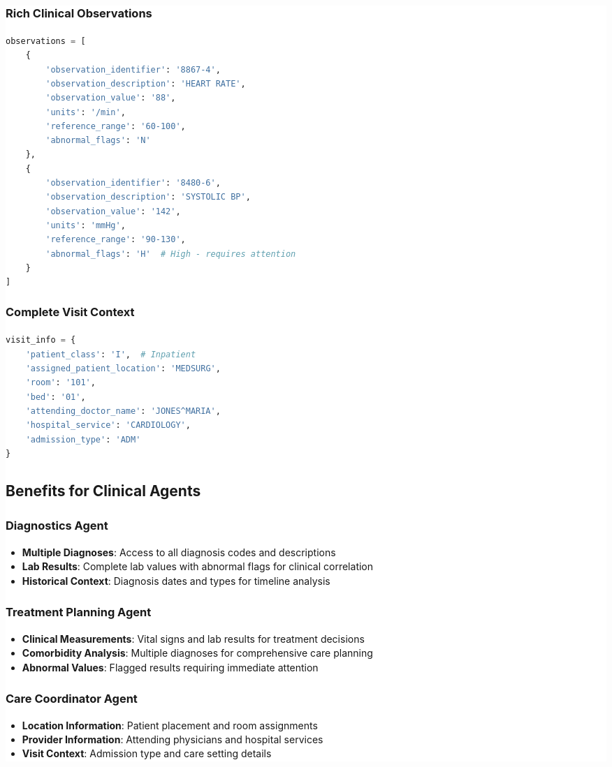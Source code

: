 ### Rich Clinical Observations
```python
observations = [
    {
        'observation_identifier': '8867-4',
        'observation_description': 'HEART RATE',
        'observation_value': '88',
        'units': '/min',
        'reference_range': '60-100',
        'abnormal_flags': 'N'
    },
    {
        'observation_identifier': '8480-6',
        'observation_description': 'SYSTOLIC BP',
        'observation_value': '142',
        'units': 'mmHg',
        'reference_range': '90-130',
        'abnormal_flags': 'H'  # High - requires attention
    }
]
```

### Complete Visit Context
```python
visit_info = {
    'patient_class': 'I',  # Inpatient
    'assigned_patient_location': 'MEDSURG',
    'room': '101',
    'bed': '01',
    'attending_doctor_name': 'JONES^MARIA',
    'hospital_service': 'CARDIOLOGY',
    'admission_type': 'ADM'
}
```

## Benefits for Clinical Agents

### Diagnostics Agent
- **Multiple Diagnoses**: Access to all diagnosis codes and descriptions
- **Lab Results**: Complete lab values with abnormal flags for clinical correlation
- **Historical Context**: Diagnosis dates and types for timeline analysis

### Treatment Planning Agent
- **Clinical Measurements**: Vital signs and lab results for treatment decisions
- **Comorbidity Analysis**: Multiple diagnoses for comprehensive care planning
- **Abnormal Values**: Flagged results requiring immediate attention

### Care Coordinator Agent
- **Location Information**: Patient placement and room assignments
- **Provider Information**: Attending physicians and hospital services
- **Visit Context**: Admission type and care setting details
